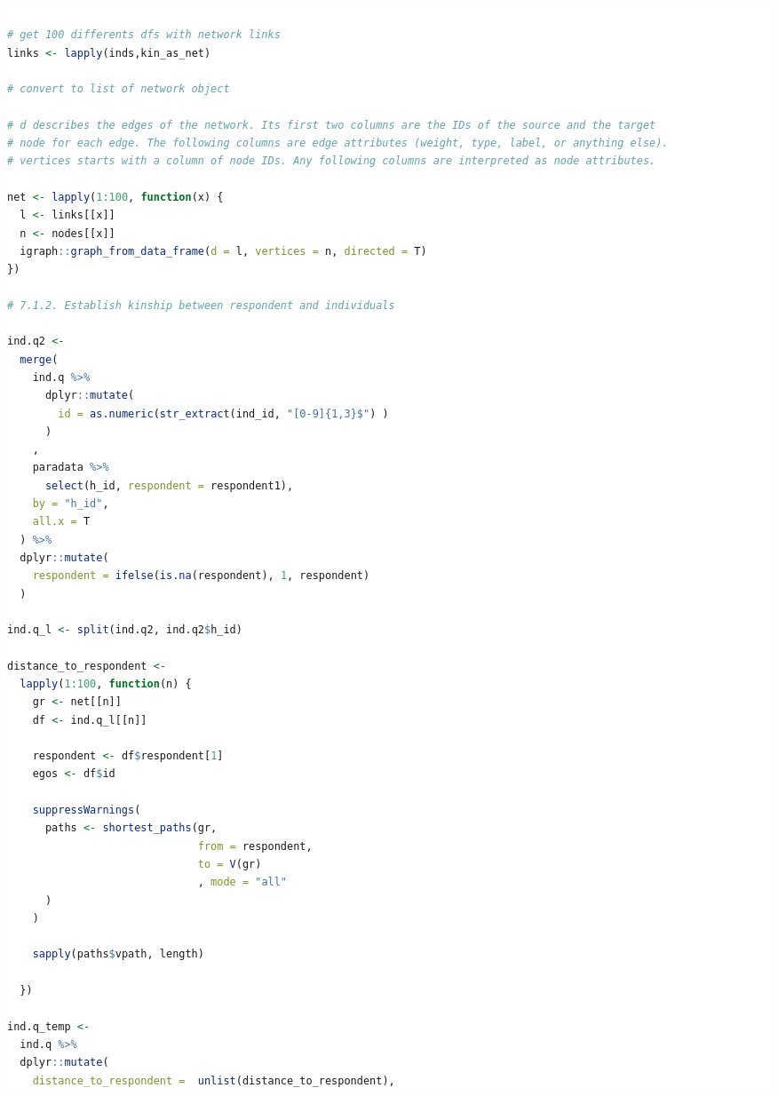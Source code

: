 ``` r

# get 100 differents dfs with network links
links <- lapply(inds,kin_as_net)

# convert to list of network object 

# d describes the edges of the network. Its first two columns are the IDs of the source and the target 
# node for each edge. The following columns are edge attributes (weight, type, label, or anything else).
# vertices starts with a column of node IDs. Any following columns are interpreted as node attributes.

net <- lapply(1:100, function(x) {
  l <- links[[x]]
  n <- nodes[[x]]
  igraph::graph_from_data_frame(d = l, vertices = n, directed = T)
})

# 7.1.2. Establish kinship between respondent and individuals

ind.q2 <- 
  merge(
    ind.q %>%
      dplyr::mutate(
        id = as.numeric(str_extract(ind_id, "[0-9]{1,3}$") )
      )
    ,
    paradata %>% 
      select(h_id, respondent = respondent1),
    by = "h_id",
    all.x = T
  ) %>% 
  dplyr::mutate(
    respondent = ifelse(is.na(respondent), 1, respondent)
  )

ind.q_l <- split(ind.q2, ind.q2$h_id)

distance_to_respondent <- 
  lapply(1:100, function(n) {
    gr <- net[[n]]
    df <- ind.q_l[[n]]
    
    respondent <- df$respondent[1]
    egos <- df$id
    
    suppressWarnings(
      paths <- shortest_paths(gr, 
                              from = respondent, 
                              to = V(gr)
                              , mode = "all"
      )
    )
    
    sapply(paths$vpath, length)
    
  })

ind.q_temp <- 
  ind.q %>%
  dplyr::mutate(
    distance_to_respondent =  unlist(distance_to_respondent),
```